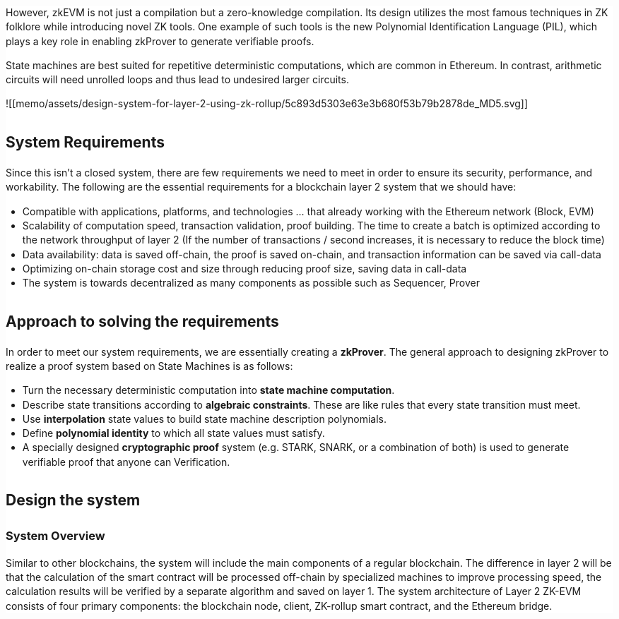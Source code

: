 However, zkEVM is not just a compilation but a zero-knowledge compilation. Its design utilizes the most famous techniques in ZK folklore while introducing novel ZK tools. One example of such tools is the new Polynomial Identification Language (PIL), which plays a key role in enabling zkProver to generate verifiable proofs.

State machines are best suited for repetitive deterministic computations, which are common in Ethereum. In contrast, arithmetic circuits will need unrolled loops and thus lead to undesired larger circuits.


![[memo/assets/design-system-for-layer-2-using-zk-rollup/5c893d5303e63e3b680f53b79b2878de_MD5.svg]]

## System Requirements

Since this isn’t a closed system, there are few requirements we need to meet in order to ensure its security, performance, and workability. The following are the essential requirements for a blockchain layer 2 system that we should have:

* Compatible with applications, platforms, and technologies ... that already working with the Ethereum network (Block, EVM)
* Scalability of computation speed, transaction validation, proof building. The time to create a batch is optimized according to the network throughput of layer 2 (If the number of transactions / second increases, it is necessary to reduce the block time)
* Data availability: data is saved off-chain, the proof is saved on-chain, and transaction information can be saved via call-data
* Optimizing on-chain storage cost and size through reducing proof size, saving data in call-data
* The system is towards decentralized as many components as possible such as Sequencer, Prover

## Approach to solving the requirements

In order to meet our system requirements, we are essentially creating a **zkProver**. The general approach to designing zkProver to realize a proof system based on State Machines is as follows:

* Turn the necessary deterministic computation into **state machine computation**.
* Describe state transitions according to **algebraic constraints**. These are like rules that every state transition must meet. 
* Use **interpolation** state values to build state machine description polynomials.
* Define **polynomial identity** to which all state values must satisfy.
* A specially designed **cryptographic proof** system (e.g. STARK, SNARK, or a combination of both) is used to generate verifiable proof that anyone can Verification.

## Design the system

### System Overview

Similar to other blockchains, the system will include the main components of a regular blockchain. The difference in layer 2 will be that the calculation of the smart contract will be processed off-chain by specialized machines to improve processing speed, the calculation results will be verified by a separate algorithm and saved on layer 1. The system architecture of Layer 2 ZK-EVM consists of four primary components: the blockchain node, client, ZK-rollup smart contract, and the Ethereum bridge.
